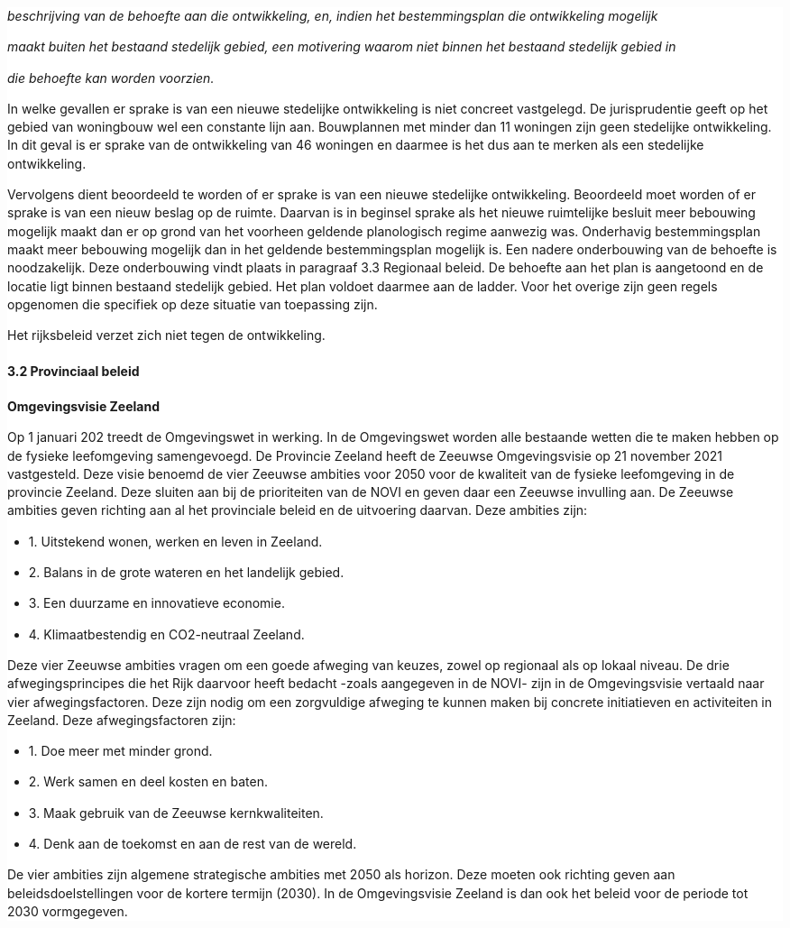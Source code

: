 *beschrijving van de behoefte aan die ontwikkeling, en, indien het bestemmingsplan die ontwikkeling mogelijk*

*maakt buiten het bestaand stedelijk gebied, een motivering waarom niet binnen het bestaand stedelijk gebied in*

*die behoefte kan worden voorzien.*

In welke gevallen er sprake is van een nieuwe stedelijke ontwikkeling is niet concreet vastgelegd. De jurisprudentie geeft op het gebied van woningbouw wel een constante lijn aan. Bouwplannen met minder dan 11 woningen zijn geen stedelijke ontwikkeling. In dit geval is er sprake van de ontwikkeling van 46 woningen en daarmee is het dus aan te merken als een stedelijke ontwikkeling.

Vervolgens dient beoordeeld te worden of er sprake is van een nieuwe stedelijke ontwikkeling. Beoordeeld moet worden of er sprake is van een nieuw beslag op de ruimte. Daarvan is in beginsel sprake als het nieuwe ruimtelijke besluit meer bebouwing mogelijk maakt dan er op grond van het voorheen geldende planologisch regime aanwezig was. Onderhavig bestemmingsplan maakt meer bebouwing mogelijk dan in het geldende bestemmingsplan mogelijk is. Een nadere onderbouwing van de behoefte is noodzakelijk. Deze onderbouwing vindt plaats in paragraaf 3\.3 Regionaal beleid. De behoefte aan het plan is aangetoond en de locatie ligt binnen bestaand stedelijk gebied. Het plan voldoet daarmee aan de ladder. Voor het overige zijn geen regels opgenomen die specifiek op deze situatie van toepassing zijn.

Het rijksbeleid verzet zich niet tegen de ontwikkeling.

#### 3\.2 Provinciaal beleid

**Omgevingsvisie Zeeland**

Op 1 januari 202 treedt de Omgevingswet in werking. In de Omgevingswet worden alle bestaande wetten die te maken hebben op de fysieke leefomgeving samengevoegd. De Provincie Zeeland heeft de Zeeuwse Omgevingsvisie op 21 november 2021 vastgesteld. Deze visie benoemd de vier Zeeuwse ambities voor 2050 voor de kwaliteit van de fysieke leefomgeving in de provincie Zeeland. Deze sluiten aan bij de prioriteiten van de NOVI en geven daar een Zeeuwse invulling aan. De Zeeuwse ambities geven richting aan al het provinciale beleid en de uitvoering daarvan. Deze ambities zijn:

* 1\. Uitstekend wonen, werken en leven in Zeeland.

* 2\. Balans in de grote wateren en het landelijk gebied.

* 3\. Een duurzame en innovatieve economie.

* 4\. Klimaatbestendig en CO2\-neutraal Zeeland.

Deze vier Zeeuwse ambities vragen om een goede afweging van keuzes, zowel op regionaal als op lokaal niveau. De drie afwegingsprincipes die het Rijk daarvoor heeft bedacht \-zoals aangegeven in de NOVI\- zijn in de Omgevingsvisie vertaald naar vier afwegingsfactoren. Deze zijn nodig om een zorgvuldige afweging te kunnen maken bij concrete initiatieven en activiteiten in Zeeland. Deze afwegingsfactoren zijn:

* 1\. Doe meer met minder grond.

* 2\. Werk samen en deel kosten en baten.

* 3\. Maak gebruik van de Zeeuwse kernkwaliteiten.

* 4\. Denk aan de toekomst en aan de rest van de wereld.

De vier ambities zijn algemene strategische ambities met 2050 als horizon. Deze moeten ook richting geven aan beleidsdoelstellingen voor de kortere termijn (2030\). In de Omgevingsvisie Zeeland is dan ook het beleid voor de periode tot 2030 vormgegeven.

